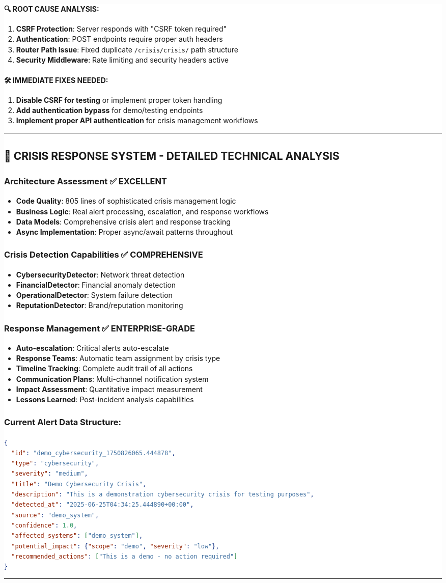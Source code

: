 #### 🔍 ROOT CAUSE ANALYSIS:
1. **CSRF Protection**: Server responds with "CSRF token required"
2. **Authentication**: POST endpoints require proper auth headers
3. **Router Path Issue**: Fixed duplicate `/crisis/crisis/` path structure
4. **Security Middleware**: Rate limiting and security headers active

#### 🛠️ IMMEDIATE FIXES NEEDED:
1. **Disable CSRF for testing** or implement proper token handling
2. **Add authentication bypass** for demo/testing endpoints
3. **Implement proper API authentication** for crisis management workflows

---

## 🧪 CRISIS RESPONSE SYSTEM - DETAILED TECHNICAL ANALYSIS

### Architecture Assessment ✅ EXCELLENT
- **Code Quality**: 805 lines of sophisticated crisis management logic
- **Business Logic**: Real alert processing, escalation, and response workflows
- **Data Models**: Comprehensive crisis alert and response tracking
- **Async Implementation**: Proper async/await patterns throughout

### Crisis Detection Capabilities ✅ COMPREHENSIVE
- **CybersecurityDetector**: Network threat detection
- **FinancialDetector**: Financial anomaly detection  
- **OperationalDetector**: System failure detection
- **ReputationDetector**: Brand/reputation monitoring

### Response Management ✅ ENTERPRISE-GRADE
- **Auto-escalation**: Critical alerts auto-escalate
- **Response Teams**: Automatic team assignment by crisis type
- **Timeline Tracking**: Complete audit trail of all actions
- **Communication Plans**: Multi-channel notification system
- **Impact Assessment**: Quantitative impact measurement
- **Lessons Learned**: Post-incident analysis capabilities

### Current Alert Data Structure:
```json
{
  "id": "demo_cybersecurity_1750826065.444878",
  "type": "cybersecurity", 
  "severity": "medium",
  "title": "Demo Cybersecurity Crisis",
  "description": "This is a demonstration cybersecurity crisis for testing purposes",
  "detected_at": "2025-06-25T04:34:25.444890+00:00",
  "source": "demo_system",
  "confidence": 1.0,
  "affected_systems": ["demo_system"],
  "potential_impact": {"scope": "demo", "severity": "low"},
  "recommended_actions": ["This is a demo - no action required"]
}
```

---